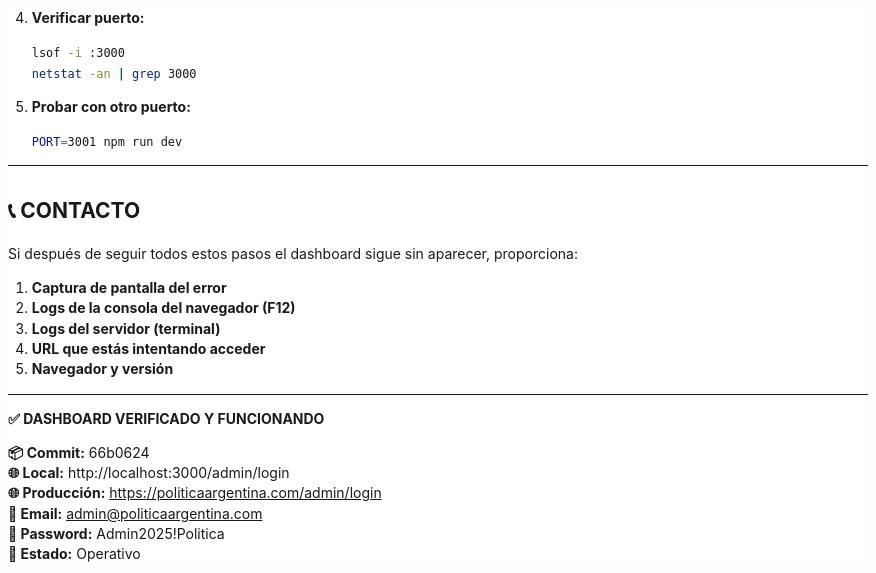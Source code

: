 4. **Verificar puerto:**
   ```bash
   lsof -i :3000
   netstat -an | grep 3000
   ```

5. **Probar con otro puerto:**
   ```bash
   PORT=3001 npm run dev
   ```

---

## 📞 **CONTACTO**

Si después de seguir todos estos pasos el dashboard sigue sin aparecer, proporciona:

1. **Captura de pantalla del error**
2. **Logs de la consola del navegador (F12)**
3. **Logs del servidor (terminal)**
4. **URL que estás intentando acceder**
5. **Navegador y versión**

---

**✅ DASHBOARD VERIFICADO Y FUNCIONANDO**

**📦 Commit:** 66b0624  
**🌐 Local:** http://localhost:3000/admin/login  
**🌐 Producción:** https://politicaargentina.com/admin/login  
**🔐 Email:** admin@politicaargentina.com  
**🔐 Password:** Admin2025!Politica  
**🎯 Estado:** Operativo  

